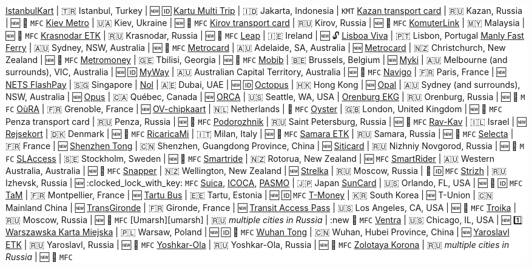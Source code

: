 [IstanbulKart][istanbul] | :tr: Istanbul, Turkey | :new: :id:
[Kartu Multi Trip][kmt] | :indonesia: Jakarta, Indonesia | `KMT`
[Kazan transport card][kazan] | :ru: Kazan, Russia | :new: :closed_lock_with_key: `MFC`
[Kiev Metro][kievm] | :ukraine: Kiev, Ukraine | :new: :closed_lock_with_key: `MFC`
[Kirov transport card][kirov] | :ru: Kirov, Russia | :new: :closed_lock_with_key: `MFC`
[KomuterLink][komuterlink] | :malaysia: Malaysia | :new: :closed_lock_with_key: `MFC`
[Krasnodar ETK][krasnodar] | :ru: Krasnodar, Russia | :new: :closed_lock_with_key: `MFC`
[Leap][leap] | :ireland: Ireland | :new: :unlock:
[Lisboa Viva][lisboa] | :portugal: Lisbon, Portugal
[Manly Fast Ferry][manly] | :australia: Sydney, NSW, Australia | :new: :closed_lock_with_key: `MFC`
[Metrocard][adl] | :australia: Adelaide, SA, Australia | :new:
[Metrocard][chc] | :new_zealand: Christchurch, New Zealand | :new: :closed_lock_with_key: `MFC`
[Metromoney][tbs] | :georgia: Tbilisi, Georgia | :new: :closed_lock_with_key: `MFC`
[Mobib][mobib] | :belgium: Brussels, Belgium | :new:
[Myki][myki] | :australia: Melbourne (and surrounds), VIC, Australia | :new: :id:
[MyWay][myway] | :australia: Australian Capital Territory, Australia | :new: :closed_lock_with_key: `MFC`
[Navigo][navigo] | :fr: Paris, France | :new:
[NETS FlashPay][nets] | :singapore: Singapore |
[Nol][] | :united_arab_emirates: Dubai, UAE | :new: :id:
[Octopus][octopus] | :hong_kong: Hong Kong | :new:
[Opal][opal] | :australia: Sydney (and surrounds), NSW, Australia | :new:
[Opus][opus] | :canada: Québec, Canada | :new:
[ORCA][orca] | :us: Seattle, WA, USA |
[Orenburg EKG][orenburg] | :ru: Orenburg, Russia | :new: :closed_lock_with_key: `MFC`
[OùRA][oura] | :fr: Grenoble, France | :new:
[OV-chipkaart][ovc] | :netherlands: Netherlands | :closed_lock_with_key: `MFC`
[Oyster][oyster] | :gb: London, United Kingdom | :new: :closed_lock_with_key: `MFC`
Penza transport card | :ru: Penza, Russia | :new: :closed_lock_with_key: `MFC`
[Podorozhnik][podoro] | :ru: Saint Petersburg, Russia | :new: :closed_lock_with_key: `MFC`
[Rav-Kav][ravkav] | :israel: Israel | :new:
[Rejsekort][rejse] | :denmark: Denmark | :new: :closed_lock_with_key: `MFC`
[RicaricaMi][ricarica] | :it: Milan, Italy | :new: :closed_lock_with_key: `MFC`
[Samara ETK][samara] | :ru: Samara, Russia | :new: :closed_lock_with_key: `MFC`
[Selecta][] | :fr: France | :new:
[Shenzhen Tong][shenzhen] | :cn: Shenzhen, Guangdong Province, China | :new:
[Siticard][siticard] | :ru: Nizhniy Novgorod, Russia | :new: :closed_lock_with_key: `MFC`
[SLAccess][slaccess] | :sweden: Stockholm, Sweden | :new: :closed_lock_with_key: `MFC`
[Smartride][smartride] | :new_zealand: Rotorua, New Zealand | :new: `MFC`
[SmartRider][smartrider] | :australia: Western Australia, Australia | :new: :closed_lock_with_key: `MFC`
[Snapper][snapper] | :new_zealand: Wellington, New Zealand | :new:
[Strelka][strelka] | :ru: Moscow, Russia | :closed_lock_with_key: :id: `MFC`
[Strizh][strizh] | :ru: Izhevsk, Russia | :new: :clocked_lock_with_key: `MFC`
[Suica][suica], [ICOCA][icoca], [PASMO][pasmo] | :jp: Japan
[SunCard][suncard] | :us: Orlando, FL, USA | :new: :closed_lock_with_key: :id: `MFC`
[TaM][tam] | :fr: Montpellier, France | :new:
[Tartu Bus][tartu] | :estonia: Tartu, Estonia | :new: :id: `MFC`
[T-Money][tmoney] | :kr: South Korea | :new:
T-Union | :cn: Mainland China | :new:
[TransGironde][gironde] | :fr: Gironde, France | :new:
[Transit Access Pass][laxtap] | :us: Los Angeles, CA, USA | :new: :closed_lock_with_key: `MFC`
[Troika][troika] | :ru: Moscow, Russia | :new: :closed_lock_with_key: `MFC`
[Umarsh][umarsh] | :ru: _multiple cities in Russia_ | :new :closed_lock_with_key: `MFC`
[Ventra][ventra] | :us: Chicago, IL, USA | :new: :one:
[Warszawska Karta Miejska][warsaw] | :poland: Warsaw, Poland | :new: :id: :closed_lock_with_key: `MFC`
[Wuhan Tong][wuhan] | :cn: Wuhan, Hubei Province, China | :new:
[Yaroslavl ETK][yaroslavl] | :ru: Yaroslavl, Russia | :new: :closed_lock_with_key: `MFC`
[Yoshkar-Ola][yolatrans] | :ru: Yoshkar-Ola, Russia | :new: :closed_lock_with_key: `MFC`
[Zolotaya Korona][zolotaya] | :ru: _multiple cities in Russia_ | :new: :closed_lock_with_key: `MFC`


[3]: https://twitter.com/supersat
[4]: https://twitter.com/xobs
[5]: https://twitter.com/codebutler
[13]: https://github.com/Kazzz/nfc-felica
[14]: http://www014.upp.so-net.ne.jp/SFCardFan/
[15]: https://www.thenounproject.com/
[weblate]: https://hosted.weblate.org/engage/metrodroid/
[travis]: https://travis-ci.org/micolous/metrodroid
[calypso]: http://www.calypsotechnology.net/
[cepas]: https://en.wikipedia.org/wiki/CEPAS
[felica]: https://en.wikipedia.org/wiki/FeliCa
[nfcv]: https://en.wikipedia.org/wiki/ISO/IEC_15693
[mfc]: https://en.wikipedia.org/wiki/MIFARE#MIFARE_Classic
[mfd]: https://en.wikipedia.org/wiki/MIFARE#MIFARE_DESFire
[mfu]: https://en.wikipedia.org/wiki/MIFARE#MIFARE_Ultralight_and_MIFARE_Ultralight_EV1
[adl]: https://adelaidemetro.com.au/Tickets-fares/metroCARD
[amiibo]: https://www.nintendo.com/amiibo/
[athop]: https://at.govt.nz/bus-train-ferry/at-hop-card/
[barnaul]: https://barnaul.org/
[beijing]: https://en.wikipedia.org/wiki/Yikatong
[bip]: http://www.tarjetabip.cl/
[bu]: http://bilheteunico.sptrans.com.br/
[busit]: https://www.busit.co.nz/
[charlie]: https://www.mbta.com/fares/charliecard
[chc]: http://www.metroinfo.co.nz/
[clipper]: https://www.clippercard.com/
[compass]: https://www.compasscard.ca/
[crimea]: http://crimeatroll.ru/
[easycard]: https://www.easycard.com.tw/en/
[edy]: https://en.wikipedia.org/wiki/Edy
[ekarta]: http://ekarta-ek.ru/
[emv]: https://en.wikipedia.org/wiki/EMV
[envibus]: http://www.envibus.fr/
[erg]: https://github.com/micolous/metrodroid/wiki/ERG-MFC
[ezlink]: http://www.ezlink.com.sg/
[gironde]: https://www.transgironde.fr/
[hafilat]: https://dot.abudhabi.ae/en/mediainfo/hafilat_smart_card
[hfp]: https://myhopcard.com/
[hsl]: https://www.hsl.fi/EN/
[icoca]: https://en.wikipedia.org/wiki/ICOCA
[istanbul]: https://www.istanbulkart.istanbul/
[kazan]: http://transkart.ru/
[kievm]: http://www.metro.kyiv.ua/
[kirov]: http://www.mo-kirov.ru/gorozhanam/transport/
[kmt]: https://en.wikipedia.org/wiki/Kereta_Commuter_Indonesia
[komuterlink]: http://www.ktmb.com.my/KomuterLink.html
[krasnodar]: https://t-karta.ru/Cards/Krasnodar
[laxtap]: https://www.taptogo.net/
[leap]: https://www.leapcard.ie/
[lisboa]: https://www.portalviva.pt/
[manly]: http://www.manlyfastferry.com.au/
[matka]: http://www.hsl.fi/EN/passengersguide/travelcard/Pages/default.aspx
[mobib]: https://mobib.be/
[mspgoto]: https://www.metrotransit.org/go-to-card
[myki]: http://ptv.vic.gov.au/
[myway]: https://www.transport.act.gov.au/myway-and-fares
[navigo]: http://www.navigo.fr/
[nets]: http://www.netsflashpay.com.sg/
[nextfare]: https://github.com/micolous/metrodroid/wiki/Cubic-Nextfare-MFC
[nol]: https://www.nol.ae/
[octopus]: http://www.octopus.com.hk/home/en/index.html
[opal]: http://www.opal.com.au/
[opus]: http://www.stm.info/en/info/fares/opus-cards-and-other-fare-media/opus-card
[orca]: http://www.orcacard.com/
[orenburg]: https://t-karta.ru/Cards/Orenburg
[otago]: https://www.orc.govt.nz/public-transport/dunedin-buses/fares-and-gocard
[oura]: https://www.oura.com/
[ovc]: http://www.ov-chipkaart.nl/
[oyster]: https://oyster.tfl.gov.uk/
[pasmo]: https://en.wikipedia.org/wiki/PASMO
[pisa]: http://www.pisa.cttnord.it/Carta_Mobile/P/561
[podoro]: http://podorozhnik.spb.ru/en/
[ravkav]: https://www.rail.co.il/en/ravkav/Pages/default.aspx
[rejse]: https://www.rejsekort.dk/
[ricarica]: https://www.atm.it/en/ViaggiaConNoi/Biglietti/Pages/TesseraRIcaricaMI.aspx
[samara]: https://t-karta.ru/Cards/Samara
[selecta]: https://www.selecta.com/
[seqgo]: http://translink.com.au/tickets-and-fares/go-card
[shenzhen]: http://www.shenzhentong.com/
[siticard]: https://siticard.ru/
[slaccess]: https://sl.se/en/eng-info/fares/sl-access/
[smartride]: https://www.baybus.co.nz/faqs/smartride-card/
[smartrider]: http://www.transperth.wa.gov.au/SmartRider/
[snapper]: https://www.snapper.co.nz/
[strelka]: https://strelkacard.ru/
[strizh]: http://xn--c1aff6b0c.xn--p1ai/pages/karta-strizh/
[suica]: https://en.wikipedia.org/wiki/Suica
[suncard]: https://sunrail.com/tickets-suncards/suncards/
[tam]: http://www.tam-voyages.com/
[tartu]: https://www.tartu.ee/en/tartu-bus-card
[tbs]: http://ttc.com.ge/?lang_id=ENG&sec_id=155
[tmoney]: https://www.t-money.co.kr/
[troika]: http://troika.mos.ru/
[ventra]: https://www.ventrachicago.com/
[warsaw]: https://www.ztm.waw.pl/?c=557&l=1
[wuhan]: http://www.whcst.com/
[yaroslavl]: https://t-karta.ru/Cards/Yaroslavl
[yolatrans]: http://yolatrans.ru/
[zolotaya]: https://en.wikipedia.org/wiki/Zolotaya_Korona